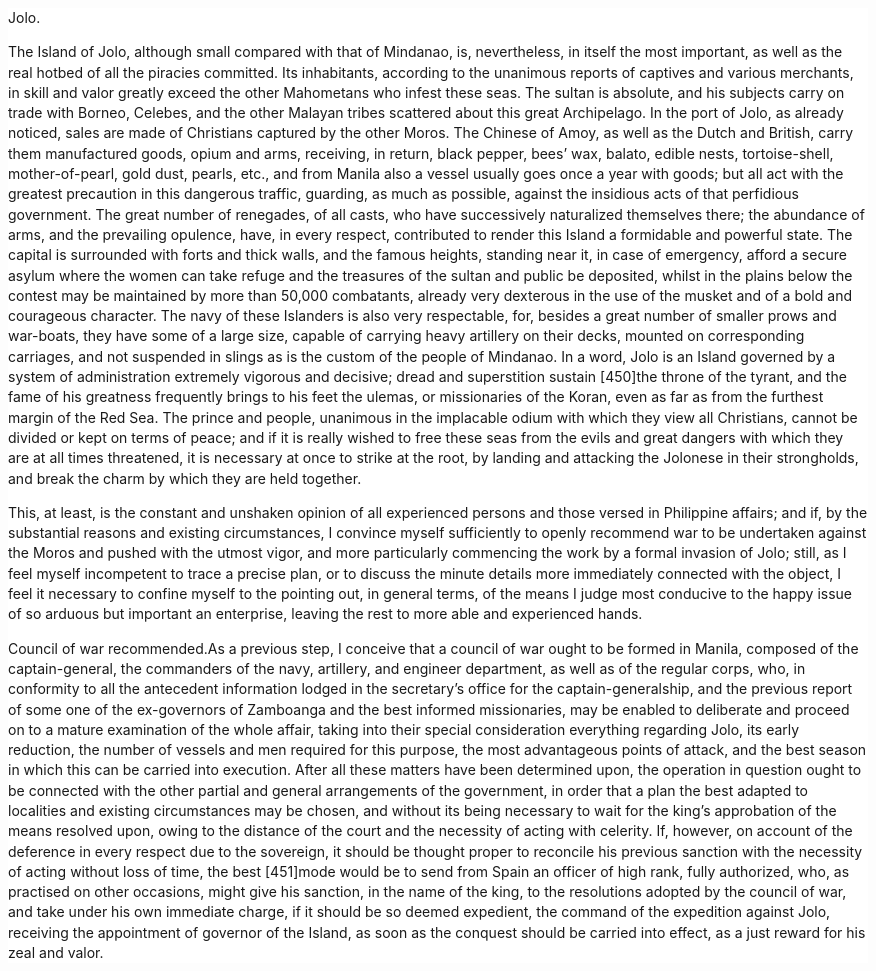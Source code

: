 Jolo.

The Island of Jolo, although small compared with that of Mindanao, is, nevertheless, in itself the most important, as well as the real hotbed of all the piracies committed. Its inhabitants, according to the unanimous reports of captives and various merchants, in skill and valor greatly exceed the other Mahometans who infest these seas. The sultan is absolute, and his subjects carry on trade with Borneo, Celebes, and the other Malayan tribes scattered about this great Archipelago. In the port of Jolo, as already noticed, sales are made of Christians captured by the other Moros. The Chinese of Amoy, as well as the Dutch and British, carry them manufactured goods, opium and arms, receiving, in return, black pepper, bees’ wax, balato, edible nests, tortoise-shell, mother-of-pearl, gold dust, pearls, etc., and from Manila also a vessel usually goes once a year with goods; but all act with the greatest precaution in this dangerous traffic, guarding, as much as possible, against the insidious acts of that perfidious government. The great number of renegades, of all casts, who have successively naturalized themselves there; the abundance of arms, and the prevailing opulence, have, in every respect, contributed to render this Island a formidable and powerful state. The capital is surrounded with forts and thick walls, and the famous heights, standing near it, in case of emergency, afford a secure asylum where the women can take refuge and the treasures of the sultan and public be deposited, whilst in the plains below the contest may be maintained by more than 50,000 combatants, already very dexterous in the use of the musket and of a bold and courageous character. The navy of these Islanders is also very respectable, for, besides a great number of smaller prows and war-boats, they have some of a large size, capable of carrying heavy artillery on their decks, mounted on corresponding carriages, and not suspended in slings as is the custom of the people of Mindanao. In a word, Jolo is an Island governed by a system of administration extremely vigorous and decisive; dread and superstition sustain [450]the throne of the tyrant, and the fame of his greatness frequently brings to his feet the ulemas, or missionaries of the Koran, even as far as from the furthest margin of the Red Sea. The prince and people, unanimous in the implacable odium with which they view all Christians, cannot be divided or kept on terms of peace; and if it is really wished to free these seas from the evils and great dangers with which they are at all times threatened, it is necessary at once to strike at the root, by landing and attacking the Jolonese in their strongholds, and break the charm by which they are held together.

This, at least, is the constant and unshaken opinion of all experienced persons and those versed in Philippine affairs; and if, by the substantial reasons and existing circumstances, I convince myself sufficiently to openly recommend war to be undertaken against the Moros and pushed with the utmost vigor, and more particularly commencing the work by a formal invasion of Jolo; still, as I feel myself incompetent to trace a precise plan, or to discuss the minute details more immediately connected with the object, I feel it necessary to confine myself to the pointing out, in general terms, of the means I judge most conducive to the happy issue of so arduous but important an enterprise, leaving the rest to more able and experienced hands.

Council of war recommended.As a previous step, I conceive that a council of war ought to be formed in Manila, composed of the captain-general, the commanders of the navy, artillery, and engineer department, as well as of the regular corps, who, in conformity to all the antecedent information lodged in the secretary’s office for the captain-generalship, and the previous report of some one of the ex-governors of Zamboanga and the best informed missionaries, may be enabled to deliberate and proceed on to a mature examination of the whole affair, taking into their special consideration everything regarding Jolo, its early reduction, the number of vessels and men required for this purpose, the most advantageous points of attack, and the best season in which this can be carried into execution. After all these matters have been determined upon, the operation in question ought to be connected with the other partial and general arrangements of the government, in order that a plan the best adapted to localities and existing circumstances may be chosen, and without its being necessary to wait for the king’s approbation of the means resolved upon, owing to the distance of the court and the necessity of acting with celerity. If, however, on account of the deference in every respect due to the sovereign, it should be thought proper to reconcile his previous sanction with the necessity of acting without loss of time, the best [451]mode would be to send from Spain an officer of high rank, fully authorized, who, as practised on other occasions, might give his sanction, in the name of the king, to the resolutions adopted by the council of war, and take under his own immediate charge, if it should be so deemed expedient, the command of the expedition against Jolo, receiving the appointment of governor of the Island, as soon as the conquest should be carried into effect, as a just reward for his zeal and valor.
